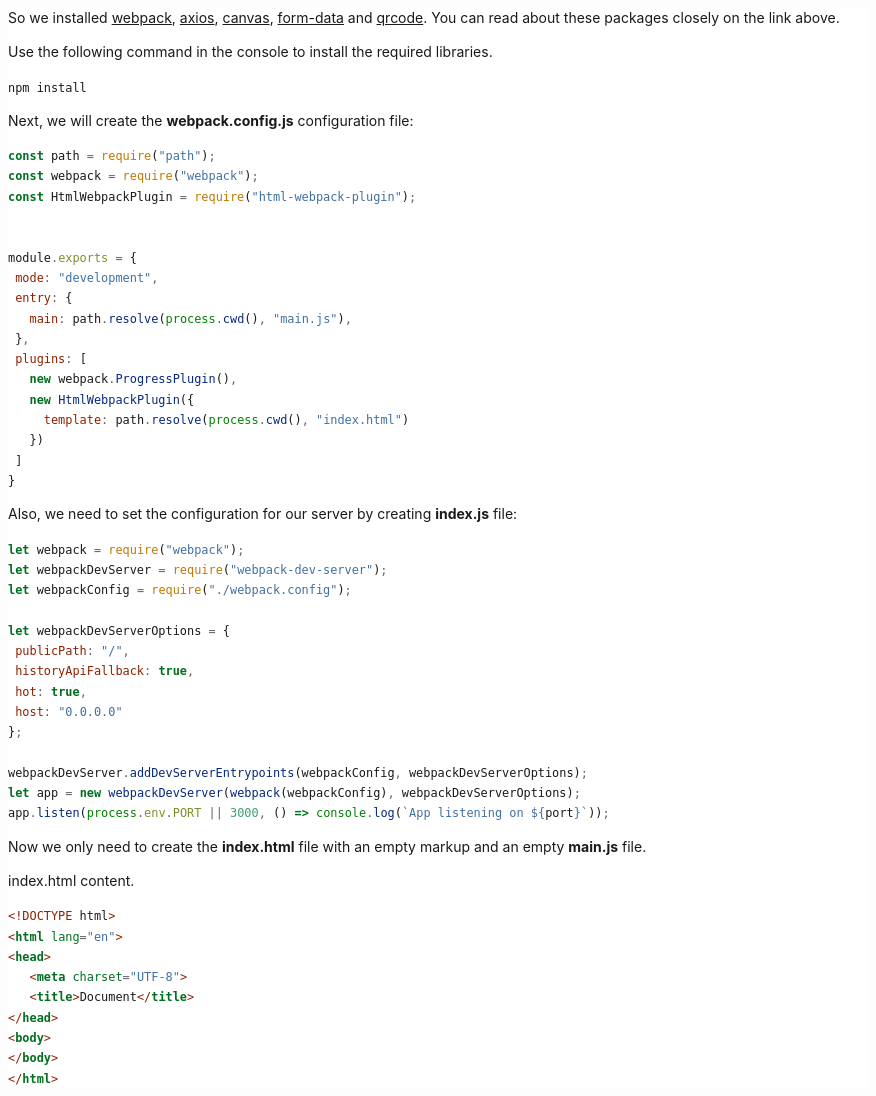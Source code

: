 So we installed [webpack](https://webpack.js.org), [axios](https://axios-http.com/docs/intro), [canvas](https://www.npmjs.com/package/canvas), [form-data](https://www.npmjs.com/package/form-data) and [qrcode](https://www.npmjs.com/package/qrcode). You can read about these packages closely on the link above.

Use the following command in the console to install the required libraries.

```bash
npm install
```

Next, we will create the **webpack.config.js** configuration file:

```js
const path = require("path");
const webpack = require("webpack");
const HtmlWebpackPlugin = require("html-webpack-plugin");


module.exports = {
 mode: "development",
 entry: {
   main: path.resolve(process.cwd(), "main.js"),
 },
 plugins: [
   new webpack.ProgressPlugin(),
   new HtmlWebpackPlugin({
     template: path.resolve(process.cwd(), "index.html")
   })
 ]
}
```
Also, we need to set the configuration for our server by creating **index.js** file:

```js
let webpack = require("webpack");
let webpackDevServer = require("webpack-dev-server");
let webpackConfig = require("./webpack.config");

let webpackDevServerOptions = {
 publicPath: "/",
 historyApiFallback: true,
 hot: true,
 host: "0.0.0.0"
};

webpackDevServer.addDevServerEntrypoints(webpackConfig, webpackDevServerOptions);
let app = new webpackDevServer(webpack(webpackConfig), webpackDevServerOptions);
app.listen(process.env.PORT || 3000, () => console.log(`App listening on ${port}`));
```

Now we only need to create the **index.html** file with an empty markup and an empty **main.js** file.

index.html content.
```html
<!DOCTYPE html>
<html lang="en">
<head>
   <meta charset="UTF-8">
   <title>Document</title>
</head>
<body>
</body>
</html>
```
